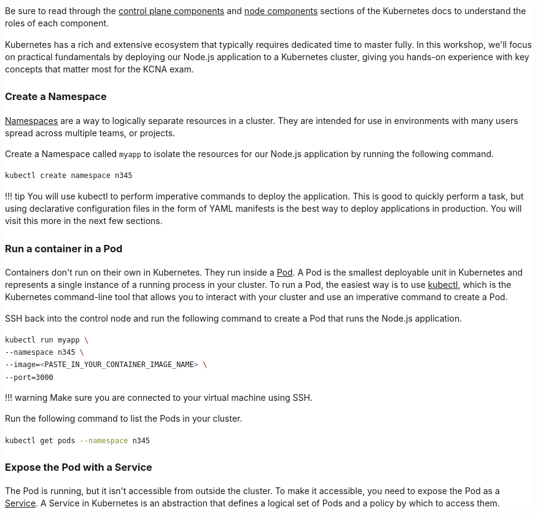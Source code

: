 Be sure to read through the [control plane components](https://kubernetes.io/docs/concepts/architecture/#control-plane-components) and [node components](https://kubernetes.io/docs/concepts/architecture/#node-components) sections of the Kubernetes docs to understand the roles of each component.

Kubernetes has a rich and extensive ecosystem that typically requires dedicated time to master fully. In this workshop, we'll focus on practical fundamentals by deploying our Node.js application to a Kubernetes cluster, giving you hands-on experience with key concepts that matter most for the KCNA exam.

### Create a Namespace

[Namespaces](https://kubernetes.io/docs/concepts/overview/working-with-objects/namespaces/) are a way to logically separate resources in a cluster. They are intended for use in environments with many users spread across multiple teams, or projects. 

Create a Namespace called `myapp` to isolate the resources for our Node.js application by running the following command.

```bash
kubectl create namespace n345
```

!!! tip
    You will use kubectl to perform imperative commands to deploy the application. This is good to quickly perform a task, but using declarative configuration files in the form of YAML manifests is the best way to deploy applications in production. You will visit this more in the next few sections.

### Run a container in a Pod

Containers don't run on their own in Kubernetes. They run inside a [Pod](https://kubernetes.io/docs/concepts/workloads/pods/). A Pod is the smallest deployable unit in Kubernetes and represents a single instance of a running process in your cluster. To run a Pod, the easiest way is to use [kubectl](https://kubernetes.io/docs/reference/kubectl/), which is the Kubernetes command-line tool that allows you to interact with your cluster and use an imperative command to create a Pod.

SSH back into the control node and run the following command to create a Pod that runs the Node.js application.

```bash
kubectl run myapp \
--namespace n345 \
--image=<PASTE_IN_YOUR_CONTAINER_IMAGE_NAME> \
--port=3000
```

!!! warning
    Make sure you are connected to your virtual machine using SSH.

Run the following command to list the Pods in your cluster.

```bash
kubectl get pods --namespace n345
```

### Expose the Pod with a Service

The Pod is running, but it isn't accessible from outside the cluster. To make it accessible, you need to expose the Pod as a [Service](https://kubernetes.io/docs/concepts/services-networking/service/). A Service in Kubernetes is an abstraction that defines a logical set of Pods and a policy by which to access them.
